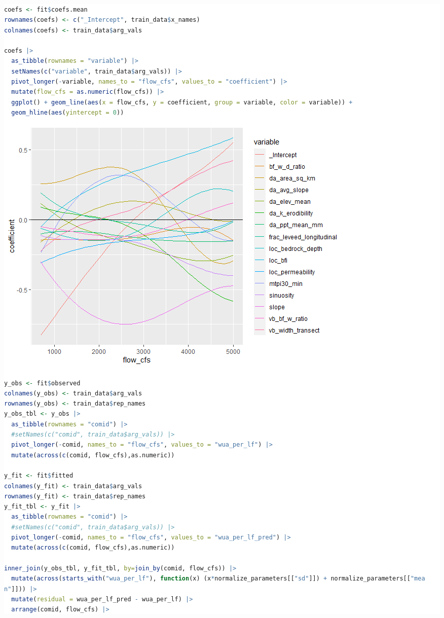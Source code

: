 
``` r
coefs <- fit$coefs.mean
rownames(coefs) <- c("_Intercept", train_data$x_names)
colnames(coefs) <- train_data$arg_vals

coefs |>
  as_tibble(rownames = "variable") |>
  setNames(c("variable", train_data$arg_vals)) |>
  pivot_longer(-variable, names_to = "flow_cfs", values_to = "coefficient") |>
  mutate(flow_cfs = as.numeric(flow_cfs)) |>
  ggplot() + geom_line(aes(x = flow_cfs, y = coefficient, group = variable, color = variable)) + 
  geom_hline(aes(yintercept = 0)) 
```

![](model-func-reg_files/figure-gfm/model-fit-1.png)

``` r
y_obs <- fit$observed
colnames(y_obs) <- train_data$arg_vals
rownames(y_obs) <- train_data$rep_names
y_obs_tbl <- y_obs |>
  as_tibble(rownames = "comid") |>
  #setNames(c("comid", train_data$arg_vals)) |>
  pivot_longer(-comid, names_to = "flow_cfs", values_to = "wua_per_lf") |>
  mutate(across(c(comid, flow_cfs),as.numeric)) 

y_fit <- fit$fitted
colnames(y_fit) <- train_data$arg_vals
rownames(y_fit) <- train_data$rep_names
y_fit_tbl <- y_fit |>
  as_tibble(rownames = "comid") |>
  #setNames(c("comid", train_data$arg_vals)) |>
  pivot_longer(-comid, names_to = "flow_cfs", values_to = "wua_per_lf_pred") |>
  mutate(across(c(comid, flow_cfs),as.numeric)) 

inner_join(y_obs_tbl, y_fit_tbl, by=join_by(comid, flow_cfs)) |>
  mutate(across(starts_with("wua_per_lf"), function(x) (x*normalize_parameters[["sd"]]) + normalize_parameters[["mean"]])) |>
  mutate(residual = wua_per_lf_pred - wua_per_lf) |>
  arrange(comid, flow_cfs) |>
```